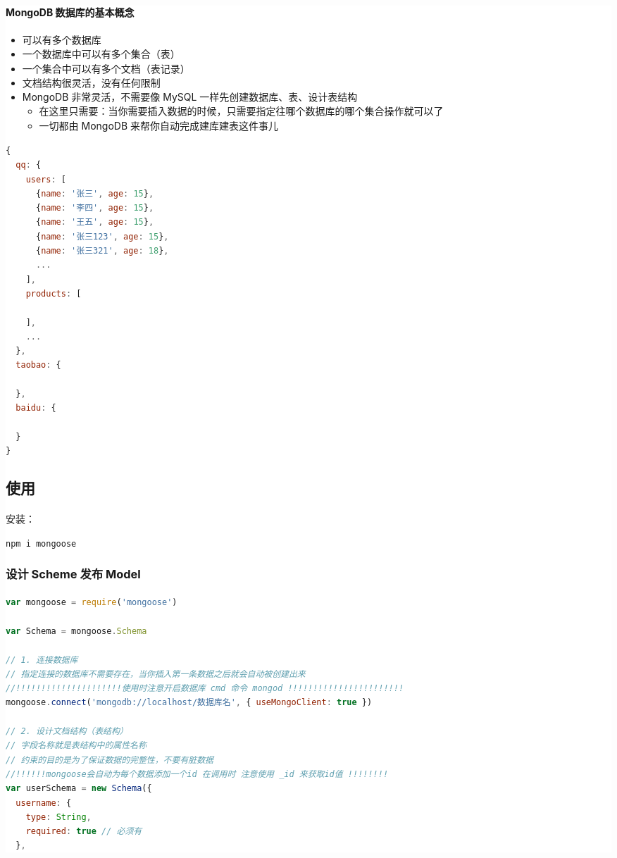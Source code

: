 #### MongoDB 数据库的基本概念

- 可以有多个数据库
- 一个数据库中可以有多个集合（表）
- 一个集合中可以有多个文档（表记录）
- 文档结构很灵活，没有任何限制
- MongoDB 非常灵活，不需要像 MySQL 一样先创建数据库、表、设计表结构
  - 在这里只需要：当你需要插入数据的时候，只需要指定往哪个数据库的哪个集合操作就可以了
  - 一切都由 MongoDB 来帮你自动完成建库建表这件事儿

```javascript
{
  qq: {
    users: [
      {name: '张三', age: 15},
      {name: '李四', age: 15},
      {name: '王五', age: 15},
      {name: '张三123', age: 15},
      {name: '张三321', age: 18},
      ...
    ],
    products: [
      
    ],
    ...
  },
  taobao: {
    
  },
  baidu: {
    
  }
}
```



## 使用

安装：

```shell
npm i mongoose
```

### 设计 Scheme 发布 Model

```javascript
var mongoose = require('mongoose')

var Schema = mongoose.Schema

// 1. 连接数据库
// 指定连接的数据库不需要存在，当你插入第一条数据之后就会自动被创建出来
//!!!!!!!!!!!!!!!!!!!!!使用时注意开启数据库 cmd 命令 mongod !!!!!!!!!!!!!!!!!!!!!!!
mongoose.connect('mongodb://localhost/数据库名', { useMongoClient: true })

// 2. 设计文档结构（表结构）
// 字段名称就是表结构中的属性名称
// 约束的目的是为了保证数据的完整性，不要有脏数据
//!!!!!!mongoose会自动为每个数据添加一个id 在调用时 注意使用 _id 来获取id值 !!!!!!!!
var userSchema = new Schema({
  username: {
    type: String,
    required: true // 必须有
  },
```